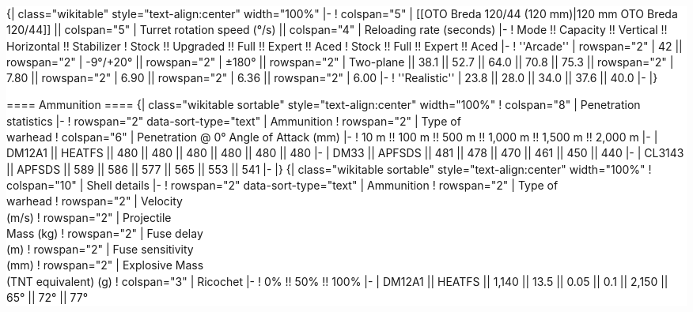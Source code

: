 {| class="wikitable" style="text-align:center" width="100%"
|-
! colspan="5" | [[OTO Breda 120/44 (120 mm)|120 mm OTO Breda 120/44]] || colspan="5" | Turret rotation speed (°/s) || colspan="4" | Reloading rate (seconds)
|-
! Mode !! Capacity !! Vertical !! Horizontal !! Stabilizer
! Stock !! Upgraded !! Full !! Expert !! Aced
! Stock !! Full !! Expert !! Aced
|-
! ''Arcade''
| rowspan="2" | 42 || rowspan="2" | -9°/+20° || rowspan="2" | ±180° || rowspan="2" | Two-plane || 38.1 || 52.7 || 64.0 || 70.8 || 75.3 || rowspan="2" | 7.80 || rowspan="2" | 6.90 || rowspan="2" | 6.36 || rowspan="2" | 6.00
|-
! ''Realistic''
| 23.8 || 28.0 || 34.0 || 37.6 || 40.0
|-
|}

==== Ammunition ====
{| class="wikitable sortable" style="text-align:center" width="100%"
! colspan="8" | Penetration statistics
|-
! rowspan="2" data-sort-type="text" | Ammunition
! rowspan="2" | Type of<br>warhead
! colspan="6" | Penetration @ 0° Angle of Attack (mm)
|-
! 10 m !! 100 m !! 500 m !! 1,000 m !! 1,500 m !! 2,000 m
|-
| DM12A1 || HEATFS || 480 || 480 || 480 || 480 || 480 || 480
|-
| DM33 || APFSDS || 481 || 478 || 470 || 461 || 450 || 440
|-
| CL3143 || APFSDS || 589 || 586 || 577 || 565 || 553 || 541
|-
|}
{| class="wikitable sortable" style="text-align:center" width="100%"
! colspan="10" | Shell details
|-
! rowspan="2" data-sort-type="text" | Ammunition
! rowspan="2" | Type of<br>warhead
! rowspan="2" | Velocity<br>(m/s)
! rowspan="2" | Projectile<br>Mass (kg)
! rowspan="2" | Fuse delay<br>(m)
! rowspan="2" | Fuse sensitivity<br>(mm)
! rowspan="2" | Explosive Mass<br>(TNT equivalent) (g)
! colspan="3" | Ricochet
|-
! 0% !! 50% !! 100%
|-
| DM12A1 || HEATFS || 1,140 || 13.5 || 0.05 || 0.1 || 2,150 || 65° || 72° || 77°